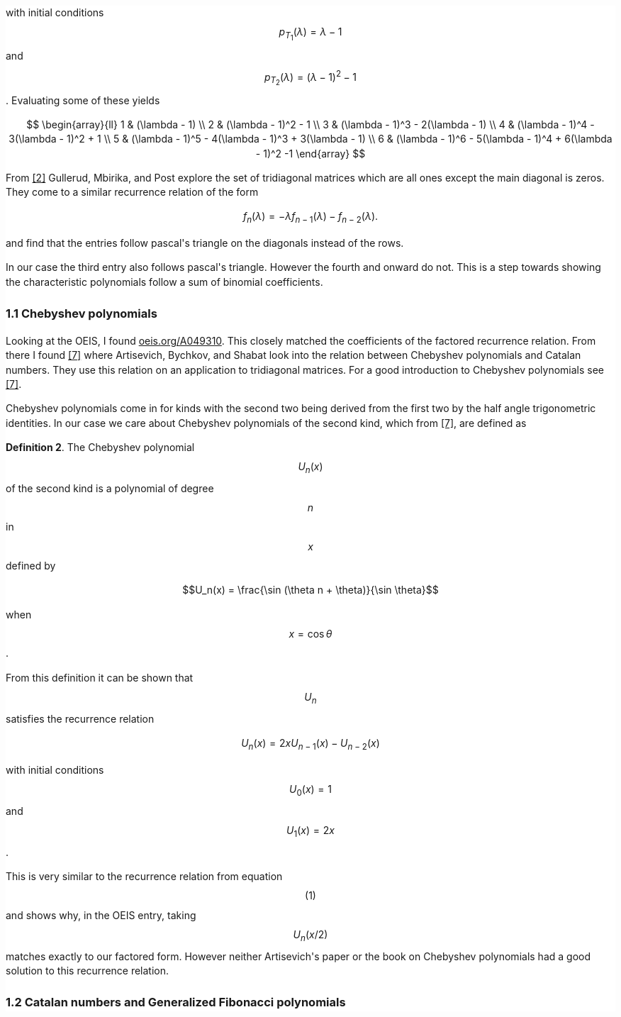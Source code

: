 with initial conditions $$p_{T_1}(\lambda) = \lambda -1$$ and $$p_{T_2}(\lambda) = (\lambda - 1)^2 - 1$$. Evaluating some of these
yields 

$$
    \begin{array}{ll}
        1 & (\lambda - 1) \\
        2 & (\lambda - 1)^2 - 1 \\
        3 & (\lambda - 1)^3 - 2(\lambda - 1) \\
        4 & (\lambda - 1)^4 - 3(\lambda - 1)^2 + 1 \\
        5 & (\lambda - 1)^5 - 4(\lambda - 1)^3 + 3(\lambda - 1) \\
        6 & (\lambda - 1)^6 - 5(\lambda - 1)^4 + 6(\lambda - 1)^2 -1
    \end{array}
$$

From [[2]](#references) Gullerud, Mbirika, and Post explore the set of tridiagonal matrices which are all ones except the main diagonal is zeros. They come to a similar recurrence relation of the form

$$f_n(\lambda) = -\lambda f_{n-1}(\lambda) - f_{n-2}(\lambda).$$ 

and find that the entries follow pascal's triangle on the diagonals instead of the rows.

In our case the third entry also follows pascal's triangle. However the fourth and onward do not. This is a step towards showing the characteristic polynomials follow a sum of binomial coefficients.

### 1.1 Chebyshev polynomials

Looking at the OEIS, I found [oeis.org/A049310](https://oeis.org/A049310). This closely matched the coefficients of the factored recurrence relation. From there I found [[7]](#references) where Artisevich, Bychkov, and Shabat look into the relation between Chebyshev polynomials and Catalan numbers. They use this relation on an application to tridiagonal matrices. For a good introduction to Chebyshev polynomials see [[7]](#references).

Chebyshev polynomials come in for kinds with the second two being derived from the first two by the half angle trigonometric identities. In our case we care about Chebyshev polynomials of the second kind, which from [[7]](#references), are defined as

**Definition 2**. The Chebyshev polynomial $$U_n(x)$$ of the second kind is a polynomial of degree $$n$$ in $$x$$ defined by

$$U_n(x) = \frac{\sin (\theta n + \theta)}{\sin \theta}$$ 

when $$x = \cos \theta$$.

From this definition it can be shown that $$U_n$$ satisfies the recurrence relation 

$$U_n(x) = 2x U_{n-1}(x) - U_{n-2}(x)$$ 

with initial conditions $$U_0(x) = 1$$ and $$U_1(x) = 2x$$.

This is very similar to the recurrence relation from equation $$(1)$$ and shows why, in the OEIS entry, taking $$U_n(x/2)$$ matches exactly to our factored form. However neither Artisevich's paper or the book on Chebyshev polynomials had a good solution to this recurrence relation.

### 1.2 Catalan numbers and Generalized Fibonacci polynomials
